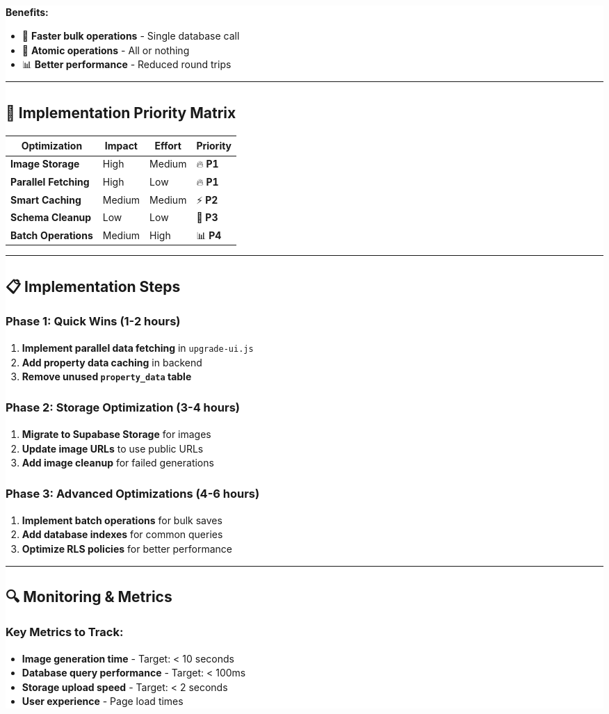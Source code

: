 **Benefits:**
- 🚀 **Faster bulk operations** - Single database call
- 🔄 **Atomic operations** - All or nothing
- 📊 **Better performance** - Reduced round trips

---

## 🎯 **Implementation Priority Matrix**

| Optimization | Impact | Effort | Priority |
|-------------|--------|--------|----------|
| **Image Storage** | High | Medium | 🔥 **P1** |
| **Parallel Fetching** | High | Low | 🔥 **P1** |
| **Smart Caching** | Medium | Medium | ⚡ **P2** |
| **Schema Cleanup** | Low | Low | 🧹 **P3** |
| **Batch Operations** | Medium | High | 📊 **P4** |

---

## 📋 **Implementation Steps**

### **Phase 1: Quick Wins (1-2 hours)**
1. **Implement parallel data fetching** in `upgrade-ui.js`
2. **Add property data caching** in backend
3. **Remove unused `property_data` table**

### **Phase 2: Storage Optimization (3-4 hours)**
1. **Migrate to Supabase Storage** for images
2. **Update image URLs** to use public URLs
3. **Add image cleanup** for failed generations

### **Phase 3: Advanced Optimizations (4-6 hours)**
1. **Implement batch operations** for bulk saves
2. **Add database indexes** for common queries
3. **Optimize RLS policies** for better performance

---

## 🔍 **Monitoring & Metrics**

### **Key Metrics to Track:**
- **Image generation time** - Target: < 10 seconds
- **Database query performance** - Target: < 100ms
- **Storage upload speed** - Target: < 2 seconds
- **User experience** - Page load times
